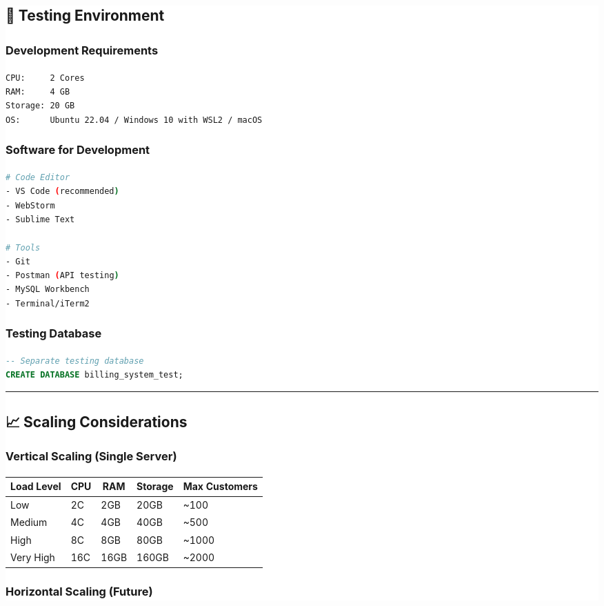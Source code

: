 
## 🧪 Testing Environment

### Development Requirements

```
CPU:     2 Cores
RAM:     4 GB
Storage: 20 GB
OS:      Ubuntu 22.04 / Windows 10 with WSL2 / macOS
```

### Software for Development

```bash
# Code Editor
- VS Code (recommended)
- WebStorm
- Sublime Text

# Tools
- Git
- Postman (API testing)
- MySQL Workbench
- Terminal/iTerm2
```

### Testing Database

```sql
-- Separate testing database
CREATE DATABASE billing_system_test;
```

---

## 📈 Scaling Considerations

### Vertical Scaling (Single Server)

| Load Level | CPU | RAM | Storage | Max Customers |
|------------|-----|-----|---------|---------------|
| Low        | 2C  | 2GB | 20GB    | ~100          |
| Medium     | 4C  | 4GB | 40GB    | ~500          |
| High       | 8C  | 8GB | 80GB    | ~1000         |
| Very High  | 16C | 16GB| 160GB   | ~2000         |

### Horizontal Scaling (Future)
